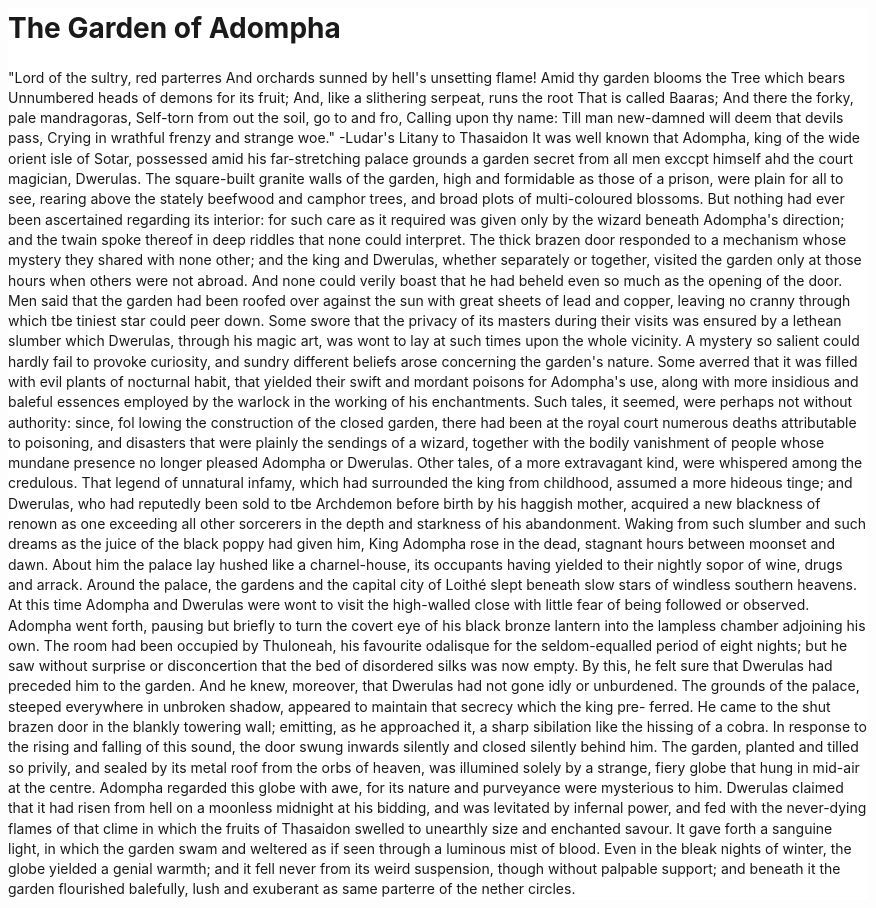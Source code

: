 # The Garden of Adompha


"Lord of the sultry, red parterres And orchards sunned by hell's unsetting flame! Amid thy garden blooms the Tree which bears Unnumbered heads of demons for its fruit; And, like a slithering serpeat, runs the root That is called Baaras; And there the forky, pale mandragoras, Self-torn from out the soil, go to and fro, Calling upon thy name: Till man new-damned will deem that devils pass, Crying in wrathful frenzy and strange woe."
-Ludar's Litany to Thasaidon
It was well known that Adompha, king of the wide orient isle of Sotar, possessed amid his far-stretching palace grounds a garden secret from all men exccpt himself ahd the court magician, Dwerulas. The square-built granite walls of the garden, high and formidable as those of a prison, were plain for all to see, rearing above the stately beefwood and camphor trees, and broad plots of multi-coloured blossoms. But nothing had ever been ascertained regarding its interior: for such care as it required was given only by the wizard beneath Adompha's direction; and the twain spoke thereof in deep riddles that none could interpret. The thick brazen door responded to a mechanism whose mystery they shared with none other; and the king and Dwerulas, whether separately or together, visited the garden only at those hours when others were not abroad. And none could verily boast that he had beheld even so much as the opening of the door.
Men said that the garden had been roofed over against the sun with great sheets of lead and copper, leaving no cranny through which tbe tiniest star could peer down. Some swore that the privacy of its masters during their visits was ensured by a lethean slumber which Dwerulas, through his magic art, was wont to lay at such times upon the whole vicinity.
A mystery so salient could hardly fail to provoke curiosity, and sundry different beliefs arose concerning the garden's nature. Some averred that it was filled with evil plants of nocturnal habit, that yielded their swift and mordant poisons for Adompha's use, along with more insidious and baleful essences employed by the warlock in the working of his enchantments. Such tales, it seemed, were perhaps not without authority: since, fol lowing the construction of the closed garden, there had been at the royal court numerous deaths attributable to poisoning, and disasters that were plainly the sendings of a wizard, together with the bodily vanishment of peopIe whose mundane presence no longer pleased Adompha or Dwerulas.
Other tales, of a more extravagant kind, were whispered among the credulous. That legend of unnatural infamy, which had surrounded the king from childhood, assumed a more hideous tinge; and Dwerulas, who had reputedly been sold to tbe Archdemon before birth by his haggish mother, acquired a new blackness of renown as one exceeding all other sorcerers in the depth and starkness of his abandonment.
Waking from such slumber and such dreams as the juice of the black poppy had given him, King Adompha rose in the dead, stagnant hours between moonset and dawn. About him the palace lay hushed like a charnel-house, its occupants having yielded to their nightly sopor of wine, drugs and arrack. Around the palace, the gardens and the capital city of Loithé slept beneath slow stars of windless southern heavens. At this time Adompha and Dwerulas were wont to visit the high-walled close with little fear of being followed or observed.
Adompha went forth, pausing but briefly to turn the covert eye of his black bronze lantern into the lampless chamber adjoining his own. The room had been occupied by Thuloneah, his favourite odalisque for the seldom-equalled period of eight nights; but he saw without surprise or disconcertion that the bed of disordered silks was now empty. By this, he felt sure that Dwerulas had preceded him to the garden. And he knew, moreover, that Dwerulas had not gone idly or unburdened.
The grounds of the palace, steeped everywhere in unbroken shadow, appeared to maintain that secrecy which the king pre- ferred. He came to the shut brazen door in the blankly towering wall; emitting, as he approached it, a sharp sibilation like the hissing of a cobra. In response to the rising and falling of this sound, the door swung inwards silently and closed silently behind him.
The garden, planted and tilled so privily, and sealed by its metal roof from the orbs of heaven, was illumined solely by a strange, fiery globe that hung in mid-air at the centre. Adompha regarded this globe with awe, for its nature and purveyance were mysterious to him. Dwerulas claimed that it had risen from hell on a moonless midnight at his bidding, and was levitated by infernal power, and fed with the never-dying flames of that clime in which the fruits of Thasaidon swelled to unearthly size and enchanted savour. It gave forth a sanguine light, in which the garden swam and weltered as if seen through a luminous mist of blood. Even in the bleak nights of winter, the globe yielded a genial warmth; and it fell never from its weird suspension, though without palpable support; and beneath it the garden flourished balefully, lush and exuberant as same parterre of the nether circles.